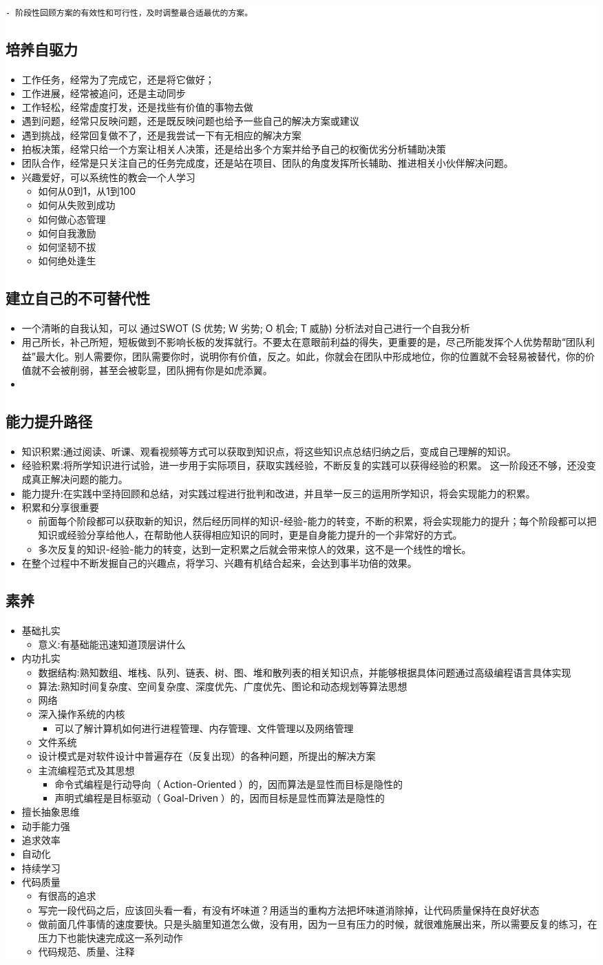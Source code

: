 	- 阶段性回顾方案的有效性和可行性，及时调整最合适最优的方案。

## 培养自驱力

-   工作任务，经常为了完成它，还是将它做好；
-   工作进展，经常被追问，还是主动同步
-   工作轻松，经常虚度打发，还是找些有价值的事物去做
-   遇到问题，经常只反映问题，还是既反映问题也给予一些自己的解决方案或建议
-   遇到挑战，经常回复做不了，还是我尝试一下有无相应的解决方案
-    拍板决策，经常只给一个方案让相关人决策，还是给出多个方案并给予自己的权衡优劣分析辅助决策
-   团队合作，经常是只关注自己的任务完成度，还是站在项目、团队的角度发挥所长辅助、推进相关小伙伴解决问题。
-   兴趣爱好，可以系统性的教会一个人学习
	-   如何从0到1，从1到100 
	-   如何从失败到成功 
	-   如何做心态管理 
	-   如何自我激励 
	-   如何坚韧不拔 
	-   如何绝处逢生

## 建立自己的不可替代性　

* 一个清晰的自我认知，可以 通过SWOT (S 优势; W 劣势; O 机会; T 威胁) 分析法对自己进行一个自我分析
* 用己所长，补己所短，短板做到不影响长板的发挥就行。不要太在意眼前利益的得失，更重要的是，尽己所能发挥个人优势帮助“团队利益”最大化。别人需要你，团队需要你时，说明你有价值，反之。如此，你就会在团队中形成地位，你的位置就不会轻易被替代，你的价值就不会被削弱，甚至会被彰显，团队拥有你是如虎添翼。
* 

## 能力提升路径

* 知识积累:通过阅读、听课、观看视频等方式可以获取到知识点，将这些知识点总结归纳之后，变成自己理解的知识。
* 经验积累:将所学知识进行试验，进一步用于实际项目，获取实践经验，不断反复的实践可以获得经验的积累。
这一阶段还不够，还没变成真正解决问题的能力。
* 能力提升:在实践中坚持回顾和总结，对实践过程进行批判和改进，并且举一反三的运用所学知识，将会实现能力的积累。
* 积累和分享很重要
  - 前面每个阶段都可以获取新的知识，然后经历同样的知识-经验-能力的转变，不断的积累，将会实现能力的提升；每个阶段都可以把知识或经验分享给他人，在帮助他人获得相应知识的同时，更是自身能力提升的一个非常好的方式。
  - 多次反复的知识-经验-能力的转变，达到一定积累之后就会带来惊人的效果，这不是一个线性的增长。
* 在整个过程中不断发掘自己的兴趣点，将学习、兴趣有机结合起来，会达到事半功倍的效果。

## 素养

* 基础扎实
  - 意义:有基础能迅速知道顶层讲什么
* 内功扎实
  - 数据结构:熟知数组、堆栈、队列、链表、树、图、堆和散列表的相关知识点，并能够根据具体问题通过高级编程语言具体实现
  - 算法:熟知时间复杂度、空间复杂度、深度优先、广度优先、图论和动态规划等算法思想
  - 网络
  - 深入操作系统的内核
    + 可以了解计算机如何进行进程管理、内存管理、文件管理以及网络管理
  - 文件系统
  - 设计模式是对软件设计中普遍存在（反复出现）的各种问题，所提出的解决方案
  - 主流编程范式及其思想
    + 命令式编程是行动导向（ Action-Oriented ）的，因而算法是显性而目标是隐性的
    + 声明式编程是目标驱动（ Goal-Driven ）的，因而目标是显性而算法是隐性的
* 擅长抽象思维
* 动手能力强
* 追求效率
* 自动化
* 持续学习
* 代码质量
  - 有很高的追求
  - 写完一段代码之后，应该回头看一看，有没有坏味道？用适当的重构方法把坏味道消除掉，让代码质量保持在良好状态
  - 做前面几件事情的速度要快。只是头脑里知道怎么做，没有用，因为一旦有压力的时候，就很难施展出来，所以需要反复的练习，在压力下也能快速完成这一系列动作
  - 代码规范、质量、注释